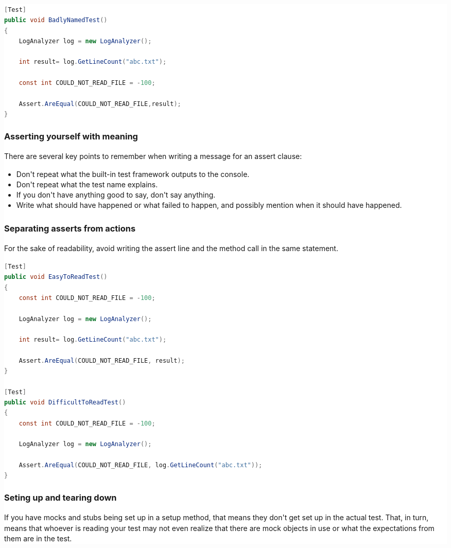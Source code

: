 ```cs
[Test]
public void BadlyNamedTest()
{
    LogAnalyzer log = new LogAnalyzer();

    int result= log.GetLineCount("abc.txt");

    const int COULD_NOT_READ_FILE = -100;
    
    Assert.AreEqual(COULD_NOT_READ_FILE,result);
}
```

### Asserting yourself with meaning

There are several key points to remember when writing a message for an assert clause:
- Don't repeat what the built-in test framework outputs to the console.
- Don't repeat what the test name explains.
- If you don't have anything good to say, don't say anything.
- Write what should have happened or what failed to happen, and possibly mention when it should have happened.

### Separating asserts from actions
For the sake of readability, avoid writing the assert line and the method call in the same statement.

```cs
[Test]
public void EasyToReadTest()
{
    const int COULD_NOT_READ_FILE = -100;

    LogAnalyzer log = new LogAnalyzer();

    int result= log.GetLineCount("abc.txt");
    
    Assert.AreEqual(COULD_NOT_READ_FILE, result);
}

[Test]
public void DifficultToReadTest()
{
    const int COULD_NOT_READ_FILE = -100;

    LogAnalyzer log = new LogAnalyzer();
    
    Assert.AreEqual(COULD_NOT_READ_FILE, log.GetLineCount("abc.txt"));
}
```

### Seting up and tearing down
If you have mocks and stubs being set up in a setup method, that means they don't get set up in the actual test. That, in turn, means that whoever is reading your test may not even realize that there are mock objects in use or what the expectations from them are in the test.
